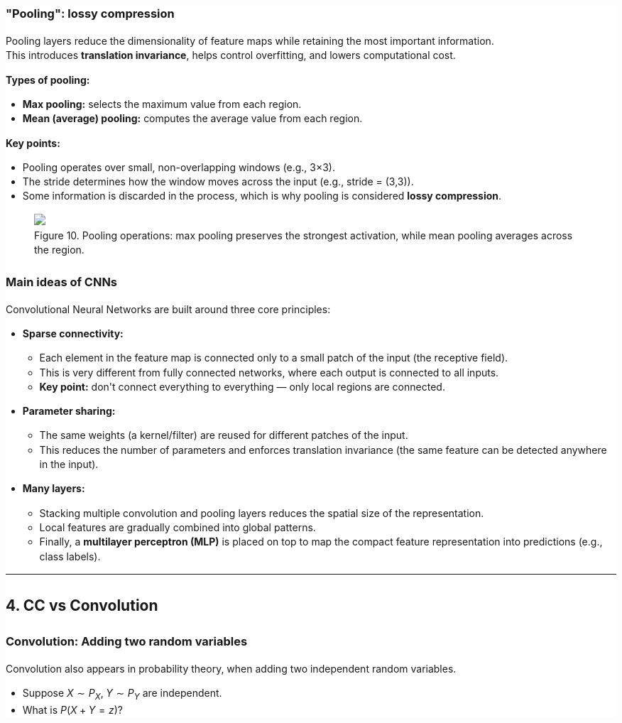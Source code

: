 ### "Pooling": lossy compression
Pooling layers reduce the dimensionality of feature maps while retaining the most important information.  
This introduces **translation invariance**, helps control overfitting, and lowers computational cost.

**Types of pooling:**
- **Max pooling:** selects the maximum value from each region.  
- **Mean (average) pooling:** computes the average value from each region.  

**Key points:**
- Pooling operates over small, non-overlapping windows (e.g., 3×3).  
- The stride determines how the window moves across the input (e.g., stride = (3,3)).  
- Some information is discarded in the process, which is why pooling is considered **lossy compression**.  


<figure>
  <img src="{{ '/assets/img/notes/lecture-13/figure10.png' | relative_url }}" width="550">
  <figcaption>Figure 10. Pooling operations: max pooling preserves the strongest activation, while mean pooling averages across the region.</figcaption>
</figure>

### Main ideas of CNNs
Convolutional Neural Networks are built around three core principles:

- **Sparse connectivity:**  
  - Each element in the feature map is connected only to a small patch of the input (the receptive field).  
  - This is very different from fully connected networks, where each output is connected to all inputs.  
  - **Key point:** don't connect everything to everything — only local regions are connected.  

- **Parameter sharing:**  
  - The same weights (a kernel/filter) are reused for different patches of the input.  
  - This reduces the number of parameters and enforces translation invariance (the same feature can be detected anywhere in the input).  

- **Many layers:**  
  - Stacking multiple convolution and pooling layers reduces the spatial size of the representation.  
  - Local features are gradually combined into global patterns.  
  - Finally, a **multilayer perceptron (MLP)** is placed on top to map the compact feature representation into predictions (e.g., class labels).
 
---

## 4. CC vs Convolution

### Convolution: Adding two random variables
Convolution also appears in probability theory, when adding two independent random variables.

- Suppose $X \sim P_X, \; Y \sim P_Y$ are independent.  
- What is $P(X+Y=z)$?
